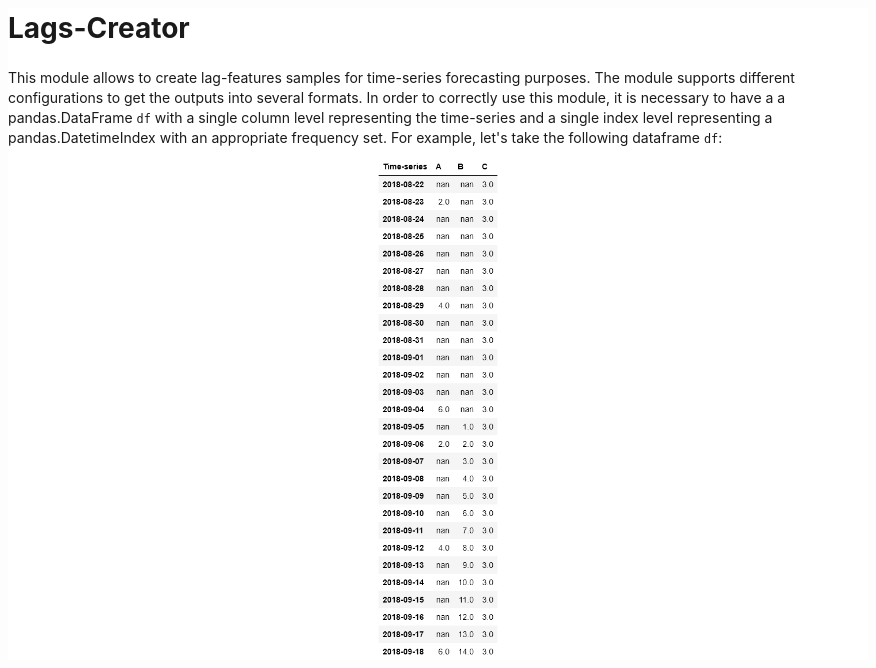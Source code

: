 # Lags-Creator

This module allows to create lag-features samples for time-series forecasting purposes. The module supports different configurations to get the outputs into several formats. In order to correctly use this module, it is necessary to have a a pandas.DataFrame `df` with a single column level representing the time-series and a single index level representing a pandas.DatetimeIndex with an appropriate frequency set. For example, let's take the following dataframe `df`:

<p align="center">
<img src="./images/dataframe.png" width="120">
</p>
